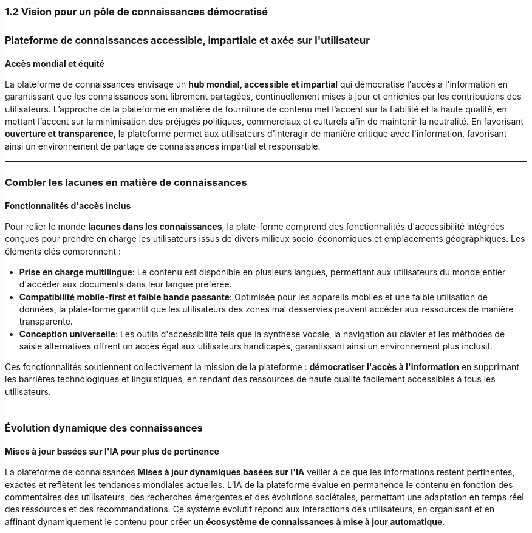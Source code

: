 ### **1.2 Vision pour un pôle de connaissances démocratisé**

### **Plateforme de connaissances accessible, impartiale et axée sur l'utilisateur**

**Accès mondial et équité**

La plateforme de connaissances envisage un **hub mondial, accessible et impartial** qui démocratise l'accès à l'information en garantissant que les connaissances sont librement partagées, continuellement mises à jour et enrichies par les contributions des utilisateurs. L’approche de la plateforme en matière de fourniture de contenu met l’accent sur la fiabilité et la haute qualité, en mettant l’accent sur la minimisation des préjugés politiques, commerciaux et culturels afin de maintenir la neutralité. En favorisant **ouverture et transparence**, la plateforme permet aux utilisateurs d'interagir de manière critique avec l'information, favorisant ainsi un environnement de partage de connaissances impartial et responsable.

---

### **Combler les lacunes en matière de connaissances**

**Fonctionnalités d'accès inclus**

Pour relier le monde **lacunes dans les connaissances**, la plate-forme comprend des fonctionnalités d'accessibilité intégrées conçues pour prendre en charge les utilisateurs issus de divers milieux socio-économiques et emplacements géographiques. Les éléments clés comprennent :

- **Prise en charge multilingue**: Le contenu est disponible en plusieurs langues, permettant aux utilisateurs du monde entier d'accéder aux documents dans leur langue préférée.
- **Compatibilité mobile-first et faible bande passante**: Optimisée pour les appareils mobiles et une faible utilisation de données, la plate-forme garantit que les utilisateurs des zones mal desservies peuvent accéder aux ressources de manière transparente.
- **Conception universelle**: Les outils d'accessibilité tels que la synthèse vocale, la navigation au clavier et les méthodes de saisie alternatives offrent un accès égal aux utilisateurs handicapés, garantissant ainsi un environnement plus inclusif.

Ces fonctionnalités soutiennent collectivement la mission de la plateforme : **démocratiser l'accès à l'information** en supprimant les barrières technologiques et linguistiques, en rendant des ressources de haute qualité facilement accessibles à tous les utilisateurs.

---

### **Évolution dynamique des connaissances**

**Mises à jour basées sur l'IA pour plus de pertinence**

La plateforme de connaissances **Mises à jour dynamiques basées sur l'IA** veiller à ce que les informations restent pertinentes, exactes et reflètent les tendances mondiales actuelles. L’IA de la plateforme évalue en permanence le contenu en fonction des commentaires des utilisateurs, des recherches émergentes et des évolutions sociétales, permettant une adaptation en temps réel des ressources et des recommandations. Ce système évolutif répond aux interactions des utilisateurs, en organisant et en affinant dynamiquement le contenu pour créer un **écosystème de connaissances à mise à jour automatique**.
